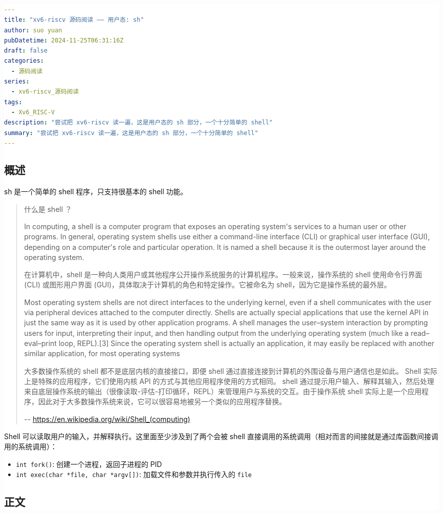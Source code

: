 ```yaml
---
title: "xv6-riscv 源码阅读 —— 用户态: sh"
author: suo yuan
pubDatetime: 2024-11-25T06:31:16Z
draft: false
categories:
  - 源码阅读 
series:
  - xv6-riscv_源码阅读
tags:
  - Xv6_RISC-V
description: "尝试把 xv6-riscv 读一遍，这是用户态的 sh 部分，一个十分简单的 shell"
summary: "尝试把 xv6-riscv 读一遍，这是用户态的 sh 部分，一个十分简单的 shell"
---
```


## 概述

sh 是一个简单的 shell 程序，只支持很基本的 shell 功能。

> 什么是 shell ？
>
> In computing, a shell is a computer program that exposes an operating system's services to a human user or other programs. In general, operating system shells use either a command-line interface (CLI) or graphical user interface (GUI), depending on a computer's role and particular operation. It is named a shell because it is the outermost layer around the operating system.
>
> 在计算机中，shell 是一种向人类用户或其他程序公开操作系统服务的计算机程序。一般来说，操作系统的 shell 使用命令行界面 (CLI) 或图形用户界面 (GUI)，具体取决于计算机的角色和特定操作。它被命名为 shell，因为它是操作系统的最外层。
>
> Most operating system shells are not direct interfaces to the underlying kernel, even if a shell communicates with the user via peripheral devices attached to the computer directly. Shells are actually special applications that use the kernel API in just the same way as it is used by other application programs. A shell manages the user–system interaction by prompting users for input, interpreting their input, and then handling output from the underlying operating system (much like a read–eval–print loop, REPL).[3] Since the operating system shell is actually an application, it may easily be replaced with another similar application, for most operating systems
>
> 大多数操作系统的 shell 都不是底层内核的直接接口，即便 shell 通过直接连接到计算机的外围设备与用户通信也是如此。 Shell 实际上是特殊的应用程序，它们使用内核 API 的方式与其他应用程序使用的方式相同。 shell 通过提示用户输入、解释其输入，然后处理来自底层操作系统的输出（很像读取-评估-打印循环，REPL）来管理用户与系统的交互。由于操作系统 shell 实际上是一个应用程序，因此对于大多数操作系统来说，它可以很容易地被另一个类似的应用程序替换。
>
> -- https://en.wikipedia.org/wiki/Shell_(computing)

Shell 可以读取用户的输入，并解释执行。这里面至少涉及到了两个会被 shell 直接调用的系统调用（相对而言的间接就是通过库函数间接调用的系统调用）：

- `int fork()`: 创建一个进程，返回子进程的 PID
- `int exec(char *file, char *argv[])`: 加载文件和参数并执行传入的 `file`

## 正文
